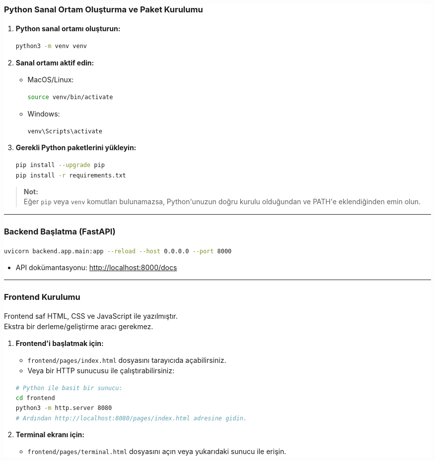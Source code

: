 
### Python Sanal Ortam Oluşturma ve Paket Kurulumu

1. **Python sanal ortamı oluşturun:**
   ```bash
   python3 -m venv venv
   ```

2. **Sanal ortamı aktif edin:**
   - MacOS/Linux:
     ```bash
     source venv/bin/activate
     ```
   - Windows:
     ```cmd
     venv\Scripts\activate
     ```

3. **Gerekli Python paketlerini yükleyin:**
   ```bash
   pip install --upgrade pip
   pip install -r requirements.txt
   ```

> **Not:**  
> Eğer `pip` veya `venv` komutları bulunamazsa, Python'unuzun doğru kurulu olduğundan ve PATH'e eklendiğinden emin olun.

---

### Backend Başlatma (FastAPI)

```bash
uvicorn backend.app.main:app --reload --host 0.0.0.0 --port 8000
```

- API dokümantasyonu: [http://localhost:8000/docs](http://localhost:8000/docs)

---

### Frontend Kurulumu

Frontend saf HTML, CSS ve JavaScript ile yazılmıştır.  
Ekstra bir derleme/geliştirme aracı gerekmez.

1. **Frontend'i başlatmak için:**
   - `frontend/pages/index.html` dosyasını tarayıcıda açabilirsiniz.
   - Veya bir HTTP sunucusu ile çalıştırabilirsiniz:

   ```bash
   # Python ile basit bir sunucu:
   cd frontend
   python3 -m http.server 8080
   # Ardından http://localhost:8080/pages/index.html adresine gidin.
   ```

2. **Terminal ekranı için:**
   - `frontend/pages/terminal.html` dosyasını açın veya yukarıdaki sunucu ile erişin.
